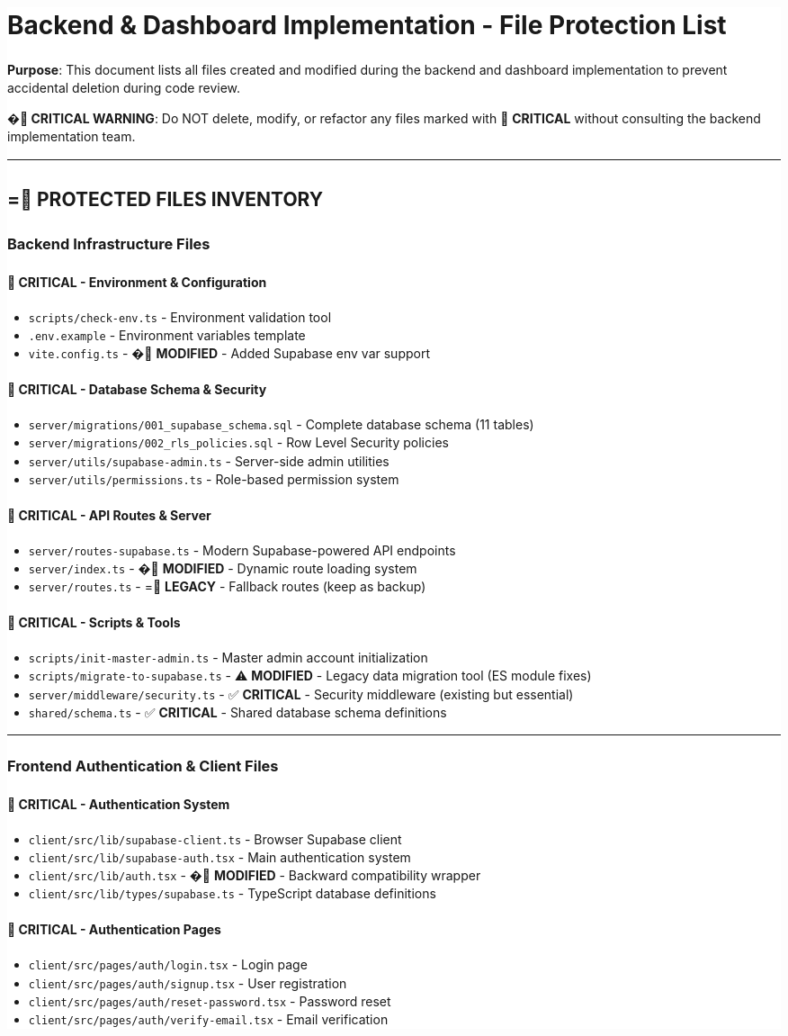 # Backend & Dashboard Implementation - File Protection List

**Purpose**: This document lists all files created and modified during the backend and dashboard implementation to prevent accidental deletion during code review.

**� CRITICAL WARNING**: Do NOT delete, modify, or refactor any files marked with  **CRITICAL** without consulting the backend implementation team.

---

## = PROTECTED FILES INVENTORY

### **Backend Infrastructure Files**

####  **CRITICAL - Environment & Configuration**
- `scripts/check-env.ts` - Environment validation tool
- `.env.example` - Environment variables template  
- `vite.config.ts` - � **MODIFIED** - Added Supabase env var support

####  **CRITICAL - Database Schema & Security**
- `server/migrations/001_supabase_schema.sql` - Complete database schema (11 tables)
- `server/migrations/002_rls_policies.sql` - Row Level Security policies
- `server/utils/supabase-admin.ts` - Server-side admin utilities
- `server/utils/permissions.ts` - Role-based permission system

####  **CRITICAL - API Routes & Server**
- `server/routes-supabase.ts` - Modern Supabase-powered API endpoints
- `server/index.ts` - � **MODIFIED** - Dynamic route loading system
- `server/routes.ts` - = **LEGACY** - Fallback routes (keep as backup)

####  **CRITICAL - Scripts & Tools**
- `scripts/init-master-admin.ts` - Master admin account initialization
- `scripts/migrate-to-supabase.ts` - ⚠️ **MODIFIED** - Legacy data migration tool (ES module fixes)
- `server/middleware/security.ts` - ✅ **CRITICAL** - Security middleware (existing but essential)
- `shared/schema.ts` - ✅ **CRITICAL** - Shared database schema definitions

---

### **Frontend Authentication & Client Files**

####  **CRITICAL - Authentication System**
- `client/src/lib/supabase-client.ts` - Browser Supabase client
- `client/src/lib/supabase-auth.tsx` - Main authentication system
- `client/src/lib/auth.tsx` - � **MODIFIED** - Backward compatibility wrapper
- `client/src/lib/types/supabase.ts` - TypeScript database definitions

####  **CRITICAL - Authentication Pages**
- `client/src/pages/auth/login.tsx` - Login page
- `client/src/pages/auth/signup.tsx` - User registration
- `client/src/pages/auth/reset-password.tsx` - Password reset
- `client/src/pages/auth/verify-email.tsx` - Email verification
